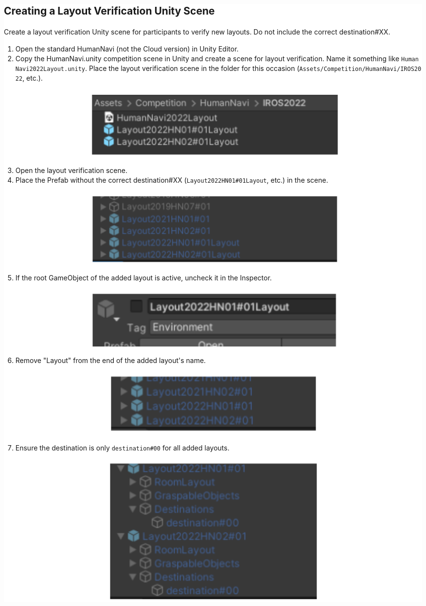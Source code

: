 ## Creating a Layout Verification Unity Scene

Create a layout verification Unity scene for participants to verify new layouts. Do not include the correct destination#XX.

1. Open the standard HumanNavi (not the Cloud version) in Unity Editor.
2. Copy the HumanNavi.unity competition scene in Unity and create a scene for layout verification. Name it something like `HumanNavi2022Layout.unity`. Place the layout verification scene in the folder for this occasion (`Assets/Competition/HumanNavi/IROS2022`, etc.).
<div align="center"><img src="./img/make_task/mthn_10.png" width="60%"></div>

3. Open the layout verification scene.
4. Place the Prefab without the correct destination#XX (`Layout2022HN01#01Layout`, etc.) in the scene.
<div align="center"><img src="./img/make_task/mthn_11.png" width="60%"></div>

5. If the root GameObject of the added layout is active, uncheck it in the Inspector.
<div align="center"><img src="./img/make_task/mthn_12.png" width="60%"></div>

6. Remove "Layout" from the end of the added layout's name.
<div align="center"><img src="./img/make_task/mthn_13.png" width="50%"></div>

7. Ensure the destination is only `destination#00` for all added layouts.
<div align="center"><img src="./img/make_task/mthn_14.png" width="50%"></div>
